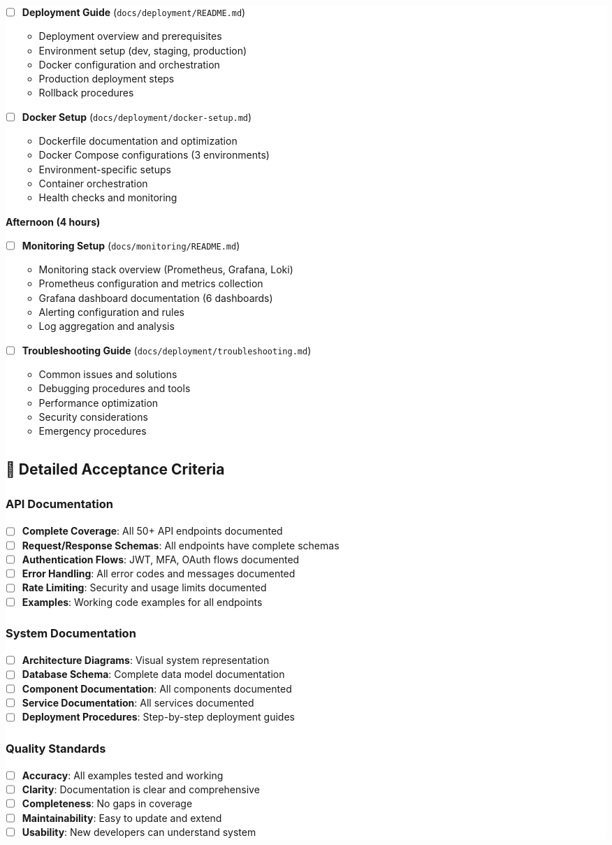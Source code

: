 - [ ] **Deployment Guide** (`docs/deployment/README.md`)

  - Deployment overview and prerequisites
  - Environment setup (dev, staging, production)
  - Docker configuration and orchestration
  - Production deployment steps
  - Rollback procedures

- [ ] **Docker Setup** (`docs/deployment/docker-setup.md`)
  - Dockerfile documentation and optimization
  - Docker Compose configurations (3 environments)
  - Environment-specific setups
  - Container orchestration
  - Health checks and monitoring

**Afternoon (4 hours)**

- [ ] **Monitoring Setup** (`docs/monitoring/README.md`)

  - Monitoring stack overview (Prometheus, Grafana, Loki)
  - Prometheus configuration and metrics collection
  - Grafana dashboard documentation (6 dashboards)
  - Alerting configuration and rules
  - Log aggregation and analysis

- [ ] **Troubleshooting Guide** (`docs/deployment/troubleshooting.md`)
  - Common issues and solutions
  - Debugging procedures and tools
  - Performance optimization
  - Security considerations
  - Emergency procedures

## 🎯 **Detailed Acceptance Criteria**

### **API Documentation**

- [ ] **Complete Coverage**: All 50+ API endpoints documented
- [ ] **Request/Response Schemas**: All endpoints have complete schemas
- [ ] **Authentication Flows**: JWT, MFA, OAuth flows documented
- [ ] **Error Handling**: All error codes and messages documented
- [ ] **Rate Limiting**: Security and usage limits documented
- [ ] **Examples**: Working code examples for all endpoints

### **System Documentation**

- [ ] **Architecture Diagrams**: Visual system representation
- [ ] **Database Schema**: Complete data model documentation
- [ ] **Component Documentation**: All components documented
- [ ] **Service Documentation**: All services documented
- [ ] **Deployment Procedures**: Step-by-step deployment guides

### **Quality Standards**

- [ ] **Accuracy**: All examples tested and working
- [ ] **Clarity**: Documentation is clear and comprehensive
- [ ] **Completeness**: No gaps in coverage
- [ ] **Maintainability**: Easy to update and extend
- [ ] **Usability**: New developers can understand system
